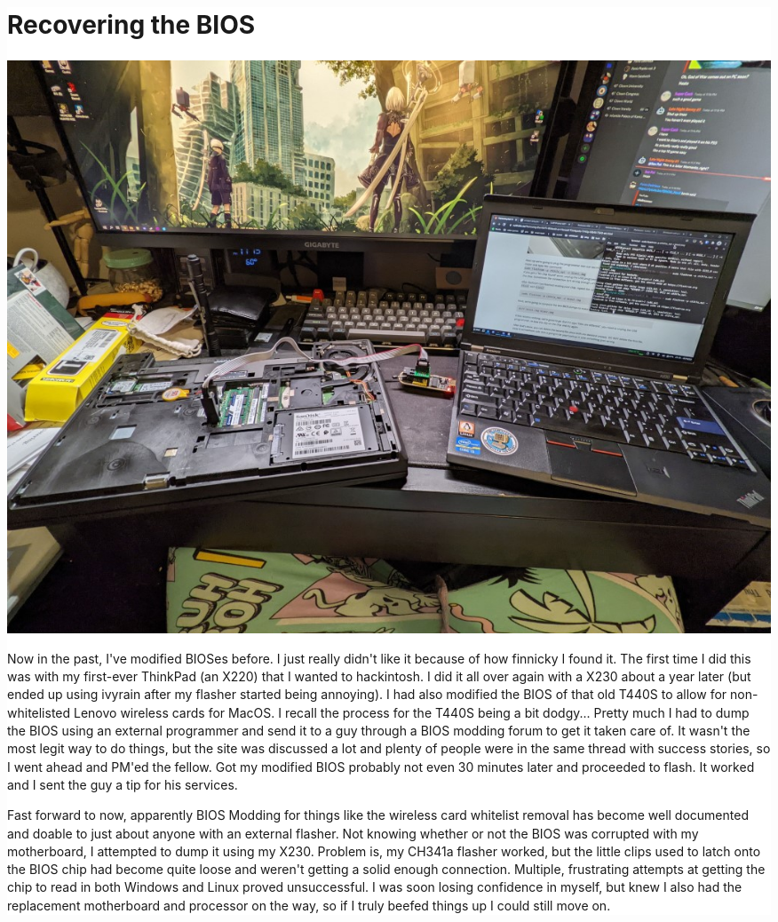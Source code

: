 # Recovering the BIOS
![stinky](https://github.com/tiduscrying/tiduscrying.github.io/raw/main/_images/t440p/PXL_20220113_041901083.jpg)

Now in the past, I've modified BIOSes before. I just really didn't like it because of how finnicky I found it. The first time I did this was with my first-ever ThinkPad (an X220) that I wanted to hackintosh. I did it all over again with a X230 about a year later (but ended up using ivyrain after my flasher started being annoying). I had also modified the BIOS of that old T440S to allow for non-whitelisted Lenovo wireless cards for MacOS. I recall the process for the T440S being a bit dodgy... Pretty much I had to dump the BIOS using an external programmer and send it to a guy through a BIOS modding forum to get it taken care of. It wasn't the most legit way to do things, but the site was discussed a lot and plenty of people were in the same thread with success stories, so I went ahead and PM'ed the fellow. Got my modified BIOS probably not even 30 minutes later and proceeded to flash. It worked and I sent the guy a tip for his services. 

Fast forward to now, apparently BIOS Modding for things like the wireless card whitelist removal has become well documented and doable to just about anyone with an external flasher. Not knowing whether or not the BIOS was corrupted with my motherboard, I attempted to dump it using my X230. Problem is, my CH341a flasher worked, but the little clips used to latch onto the BIOS chip had become quite loose and weren't getting a solid enough connection. Multiple, frustrating attempts at getting the chip to read in both Windows and Linux proved unsuccessful. I was soon losing confidence in myself, but knew I also had the replacement motherboard and processor on the way, so if I truly beefed things up I could still move on. 
